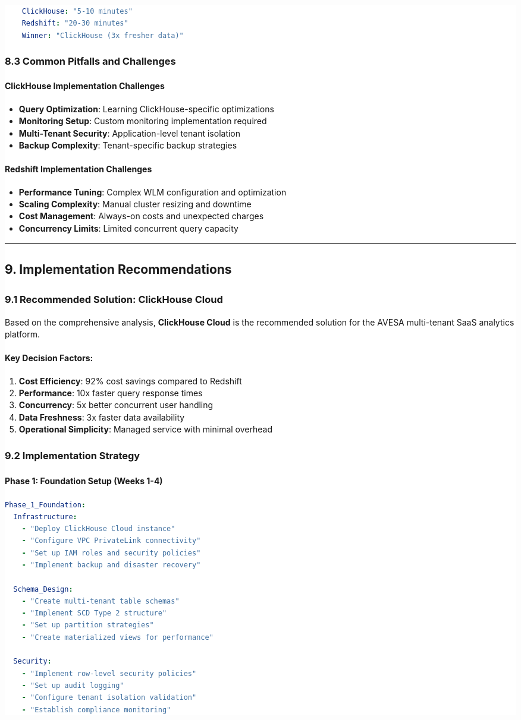 ```yaml
    ClickHouse: "5-10 minutes"
    Redshift: "20-30 minutes"
    Winner: "ClickHouse (3x fresher data)"
```

### 8.3 Common Pitfalls and Challenges

#### **ClickHouse Implementation Challenges**

- **Query Optimization**: Learning ClickHouse-specific optimizations
- **Monitoring Setup**: Custom monitoring implementation required
- **Multi-Tenant Security**: Application-level tenant isolation
- **Backup Complexity**: Tenant-specific backup strategies

#### **Redshift Implementation Challenges**

- **Performance Tuning**: Complex WLM configuration and optimization
- **Scaling Complexity**: Manual cluster resizing and downtime
- **Cost Management**: Always-on costs and unexpected charges
- **Concurrency Limits**: Limited concurrent query capacity

---

## 9. Implementation Recommendations

### 9.1 Recommended Solution: ClickHouse Cloud

Based on the comprehensive analysis, **ClickHouse Cloud** is the recommended solution for the AVESA multi-tenant SaaS analytics platform.

#### **Key Decision Factors:**

1. **Cost Efficiency**: 92% cost savings compared to Redshift
2. **Performance**: 10x faster query response times
3. **Concurrency**: 5x better concurrent user handling
4. **Data Freshness**: 3x faster data availability
5. **Operational Simplicity**: Managed service with minimal overhead

### 9.2 Implementation Strategy

#### **Phase 1: Foundation Setup (Weeks 1-4)**

```yaml
Phase_1_Foundation:
  Infrastructure:
    - "Deploy ClickHouse Cloud instance"
    - "Configure VPC PrivateLink connectivity"
    - "Set up IAM roles and security policies"
    - "Implement backup and disaster recovery"
    
  Schema_Design:
    - "Create multi-tenant table schemas"
    - "Implement SCD Type 2 structure"
    - "Set up partition strategies"
    - "Create materialized views for performance"
    
  Security:
    - "Implement row-level security policies"
    - "Set up audit logging"
    - "Configure tenant isolation validation"
    - "Establish compliance monitoring"
```
